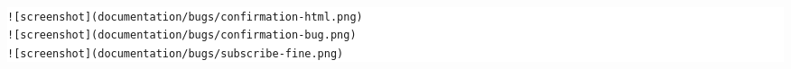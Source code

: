     ![screenshot](documentation/bugs/confirmation-html.png)
    ![screenshot](documentation/bugs/confirmation-bug.png)
    ![screenshot](documentation/bugs/subscribe-fine.png)
